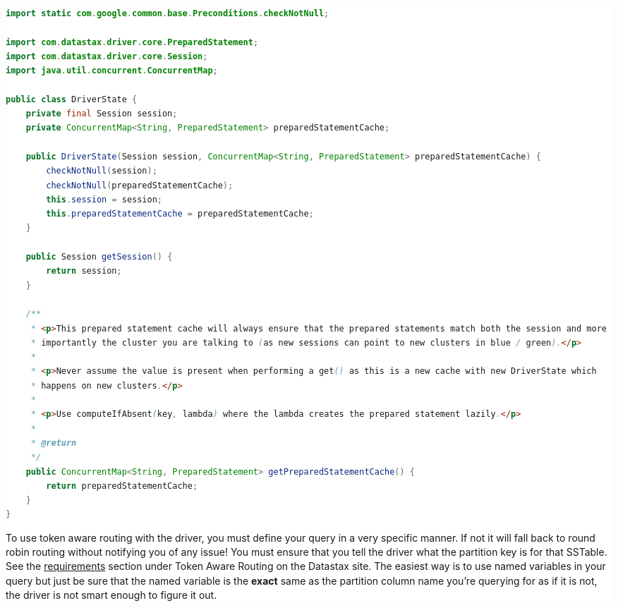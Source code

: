 ```java
import static com.google.common.base.Preconditions.checkNotNull;

import com.datastax.driver.core.PreparedStatement;
import com.datastax.driver.core.Session;
import java.util.concurrent.ConcurrentMap;

public class DriverState {
    private final Session session;
    private ConcurrentMap<String, PreparedStatement> preparedStatementCache;

    public DriverState(Session session, ConcurrentMap<String, PreparedStatement> preparedStatementCache) {
        checkNotNull(session);
        checkNotNull(preparedStatementCache);
        this.session = session;
        this.preparedStatementCache = preparedStatementCache;
    }

    public Session getSession() {
        return session;
    }

    /**
     * <p>This prepared statement cache will always ensure that the prepared statements match both the session and more
     * importantly the cluster you are talking to (as new sessions can point to new clusters in blue / green).</p>
     *
     * <p>Never assume the value is present when performing a get() as this is a new cache with new DriverState which
     * happens on new clusters.</p>
     *
     * <p>Use computeIfAbsent(key, lambda) where the lambda creates the prepared statement lazily.</p>
     *
     * @return
     */
    public ConcurrentMap<String, PreparedStatement> getPreparedStatementCache() {
        return preparedStatementCache;
    }
}
```

To use token aware routing with the driver, you must define your query in a very specific manner. If not it will fall back to round robin routing without notifying you of any issue! You must ensure that you tell the driver what the partition key is for that SSTable. See the [requirements](http://docs.datastax.com/en/developer/java-driver/3.1/manual/load_balancing/) section under Token Aware Routing on the Datastax site. The easiest way is to use named variables in your query but just be sure that the named variable is the **exact** same as the partition column name you’re querying for as if it is not, the driver is not smart enough to figure it out. 
